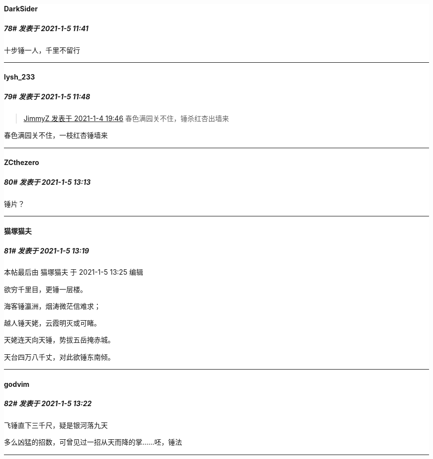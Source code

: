 ####  DarkSider  
##### 78#       发表于 2021-1-5 11:41


十步锤一人，千里不留行


-----

####  lysh_233  
##### 79#       发表于 2021-1-5 11:48


<blockquote><a href="httphttps://bbs.saraba1st.com/2b/forum.php?mod=redirect&amp;goto=findpost&amp;pid=49937528&amp;ptid=1981147" target="_blank">JimmyZ 发表于 2021-1-4 19:46</a>
春色满园关不住，锤杀红杏出墙来</blockquote>
春色满园关不住，一枝红杏锤墙来


-----

####  ZCthezero  
##### 80#       发表于 2021-1-5 13:13


锤片？


-----

####  猫塚猫夫  
##### 81#       发表于 2021-1-5 13:19


 本帖最后由 猫塚猫夫 于 2021-1-5 13:25 编辑 

欲穷千里目，更锤一层楼。

海客锤瀛洲，烟涛微茫信难求；

越人锤天姥，云霞明灭或可睹。

天姥连天向天锤，势拔五岳掩赤城。

天台四万八千丈，对此欲锤东南倾。


-----

####  godvim  
##### 82#       发表于 2021-1-5 13:22


飞锤直下三千尺，疑是银河落九天


多么凶猛的招数，可曾见过一招从天而降的掌……呸，锤法


-----
